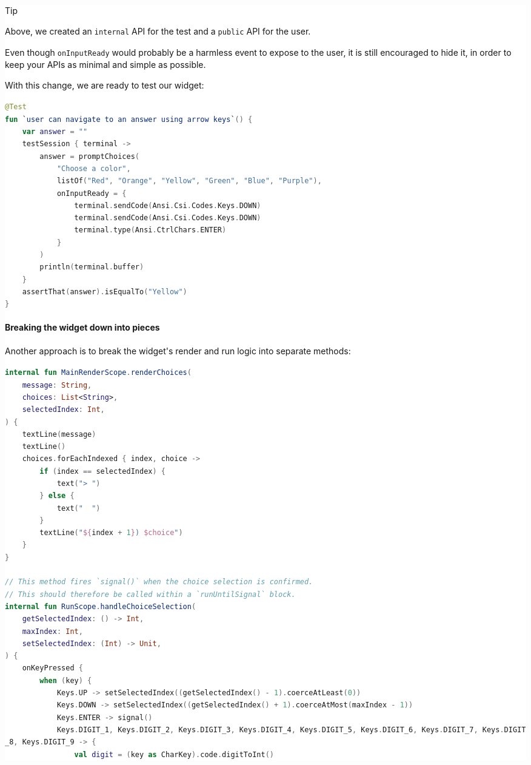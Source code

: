 > [!TIP]
> Above, we created an `internal` API for the test and a `public` API for the user.
> 
> Even though `onInputReady` would probably be a harmless event to expose to the user, it is still encouraged to hide
> it, in order to keep your APIs as minimal and simple as possible.

With this change, we are ready to test our widget:

```kotlin
@Test
fun `user can navigate to an answer using arrow keys`() {
    var answer = ""
    testSession { terminal ->
        answer = promptChoices(
            "Choose a color",
            listOf("Red", "Orange", "Yellow", "Green", "Blue", "Purple"),
            onInputReady = {
                terminal.sendCode(Ansi.Csi.Codes.Keys.DOWN)
                terminal.sendCode(Ansi.Csi.Codes.Keys.DOWN)
                terminal.type(Ansi.CtrlChars.ENTER)
            }
        )
        println(terminal.buffer)
    }
    assertThat(answer).isEqualTo("Yellow")
}
```

#### Breaking the widget down into pieces

Another approach is to break the widget's render and run logic into separate methods:

```kotlin
internal fun MainRenderScope.renderChoices(
    message: String,
    choices: List<String>,
    selectedIndex: Int,
) {
    textLine(message)
    textLine()
    choices.forEachIndexed { index, choice ->
        if (index == selectedIndex) {
            text("> ")
        } else {
            text("  ")
        }
        textLine("${index + 1}) $choice")
    }
}

// This method fires `signal()` when the choice selection is confirmed.
// This should therefore be called within a `runUntilSignal` block.
internal fun RunScope.handleChoiceSelection(
    getSelectedIndex: () -> Int,
    maxIndex: Int,
    setSelectedIndex: (Int) -> Unit,
) {
    onKeyPressed {
        when (key) {
            Keys.UP -> setSelectedIndex((getSelectedIndex() - 1).coerceAtLeast(0))
            Keys.DOWN -> setSelectedIndex((getSelectedIndex() + 1).coerceAtMost(maxIndex - 1))
            Keys.ENTER -> signal()
            Keys.DIGIT_1, Keys.DIGIT_2, Keys.DIGIT_3, Keys.DIGIT_4, Keys.DIGIT_5, Keys.DIGIT_6, Keys.DIGIT_7, Keys.DIGIT_8, Keys.DIGIT_9 -> {
                val digit = (key as CharKey).code.digitToInt()
```